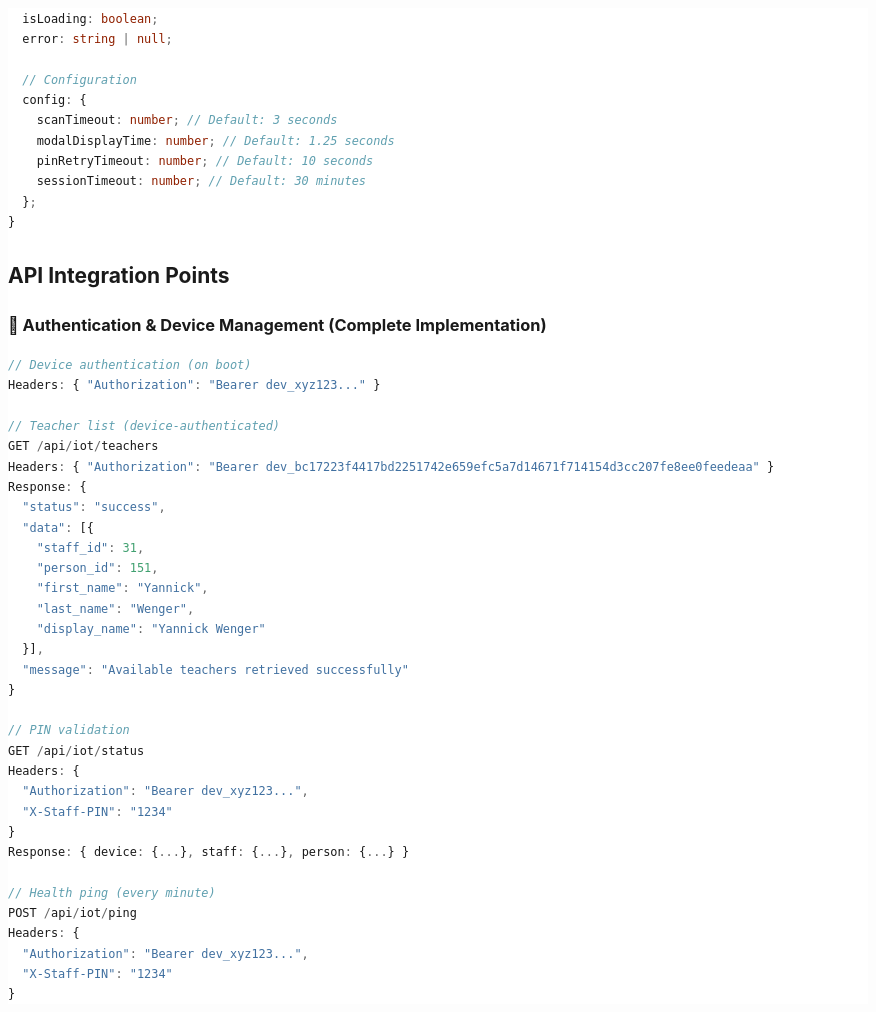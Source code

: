 ```typescript
  isLoading: boolean;
  error: string | null;

  // Configuration
  config: {
    scanTimeout: number; // Default: 3 seconds
    modalDisplayTime: number; // Default: 1.25 seconds
    pinRetryTimeout: number; // Default: 10 seconds
    sessionTimeout: number; // Default: 30 minutes
  };
}
```

## API Integration Points

### 🔐 Authentication & Device Management (Complete Implementation)

```typescript
// Device authentication (on boot)
Headers: { "Authorization": "Bearer dev_xyz123..." }

// Teacher list (device-authenticated)
GET /api/iot/teachers
Headers: { "Authorization": "Bearer dev_bc17223f4417bd2251742e659efc5a7d14671f714154d3cc207fe8ee0feedeaa" }
Response: {
  "status": "success",
  "data": [{
    "staff_id": 31,
    "person_id": 151,
    "first_name": "Yannick",
    "last_name": "Wenger",
    "display_name": "Yannick Wenger"
  }],
  "message": "Available teachers retrieved successfully"
}

// PIN validation
GET /api/iot/status
Headers: {
  "Authorization": "Bearer dev_xyz123...",
  "X-Staff-PIN": "1234"
}
Response: { device: {...}, staff: {...}, person: {...} }

// Health ping (every minute)
POST /api/iot/ping
Headers: {
  "Authorization": "Bearer dev_xyz123...",
  "X-Staff-PIN": "1234"
}
```

